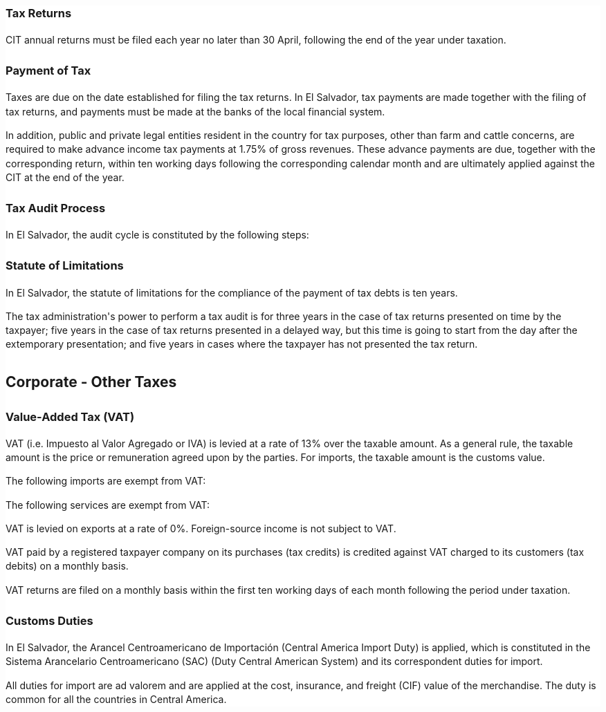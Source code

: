 ### Tax Returns
CIT annual returns must be filed each year no later than 30 April, following the end of the year under taxation.

### Payment of Tax
Taxes are due on the date established for filing the tax returns. In El Salvador, tax payments are made together with the filing of tax returns, and payments must be made at the banks of the local financial system.

In addition, public and private legal entities resident in the country for tax purposes, other than farm and cattle concerns, are required to make advance income tax payments at 1.75% of gross revenues. These advance payments are due, together with the corresponding return, within ten working days following the corresponding calendar month and are ultimately applied against the CIT at the end of the year.

### Tax Audit Process
In El Salvador, the audit cycle is constituted by the following steps:

### Statute of Limitations
In El Salvador, the statute of limitations for the compliance of the payment of tax debts is ten years.

The tax administration's power to perform a tax audit is for three years in the case of tax returns presented on time by the taxpayer; five years in the case of tax returns presented in a delayed way, but this time is going to start from the day after the extemporary presentation; and five years in cases where the taxpayer has not presented the tax return.

## Corporate - Other Taxes

### Value-Added Tax (VAT)
VAT (i.e. Impuesto al Valor Agregado or IVA) is levied at a rate of 13% over the taxable amount. As a general rule, the taxable amount is the price or remuneration agreed upon by the parties. For imports, the taxable amount is the customs value.

The following imports are exempt from VAT:

The following services are exempt from VAT:

VAT is levied on exports at a rate of 0%. Foreign-source income is not subject to VAT.

VAT paid by a registered taxpayer company on its purchases (tax credits) is credited against VAT charged to its customers (tax debits) on a monthly basis.

VAT returns are filed on a monthly basis within the first ten working days of each month following the period under taxation.

### Customs Duties
In El Salvador, the Arancel Centroamericano de Importación (Central America Import Duty) is applied, which is constituted in the Sistema Arancelario Centroamericano (SAC) (Duty Central American System) and its correspondent duties for import.

All duties for import are ad valorem and are applied at the cost, insurance, and freight (CIF) value of the merchandise. The duty is common for all the countries in Central America.
